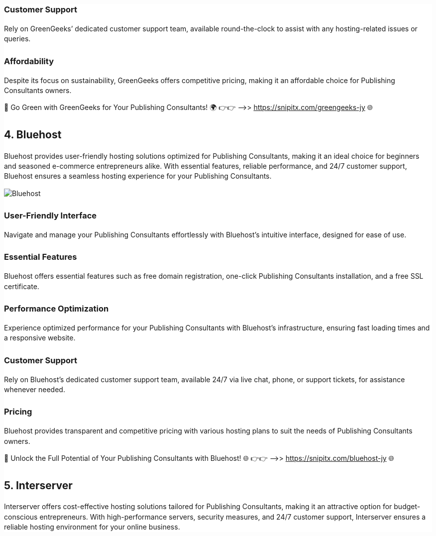 ### Customer Support
Rely on GreenGeeks’ dedicated customer support team, available round-the-clock to assist with any hosting-related issues or queries.

### Affordability
Despite its focus on sustainability, GreenGeeks offers competitive pricing, making it an affordable choice for Publishing Consultants owners.

🌿 Go Green with GreenGeeks for Your Publishing Consultants! 🌍
👉👉 -->> https://snipitx.com/greengeeks-jy 🌐

## 4. Bluehost

Bluehost provides user-friendly hosting solutions optimized for Publishing Consultants, making it an ideal choice for beginners and seasoned e-commerce entrepreneurs alike. With essential features, reliable performance, and 24/7 customer support, Bluehost ensures a seamless hosting experience for your Publishing Consultants.

![Bluehost](https://i.imgur.com/PasFF9E.jpeg "Bluehost Hosting")

### User-Friendly Interface
Navigate and manage your Publishing Consultants effortlessly with Bluehost’s intuitive interface, designed for ease of use.

### Essential Features
Bluehost offers essential features such as free domain registration, one-click Publishing Consultants installation, and a free SSL certificate.

### Performance Optimization
Experience optimized performance for your Publishing Consultants with Bluehost’s infrastructure, ensuring fast loading times and a responsive website.

### Customer Support
Rely on Bluehost’s dedicated customer support team, available 24/7 via live chat, phone, or support tickets, for assistance whenever needed.

### Pricing
Bluehost provides transparent and competitive pricing with various hosting plans to suit the needs of Publishing Consultants owners.

🚀 Unlock the Full Potential of Your Publishing Consultants with Bluehost! 🌐
👉👉 -->> https://snipitx.com/bluehost-jy 🌐

## 5. Interserver

Interserver offers cost-effective hosting solutions tailored for Publishing Consultants, making it an attractive option for budget-conscious entrepreneurs. With high-performance servers, security measures, and 24/7 customer support, Interserver ensures a reliable hosting environment for your online business.
